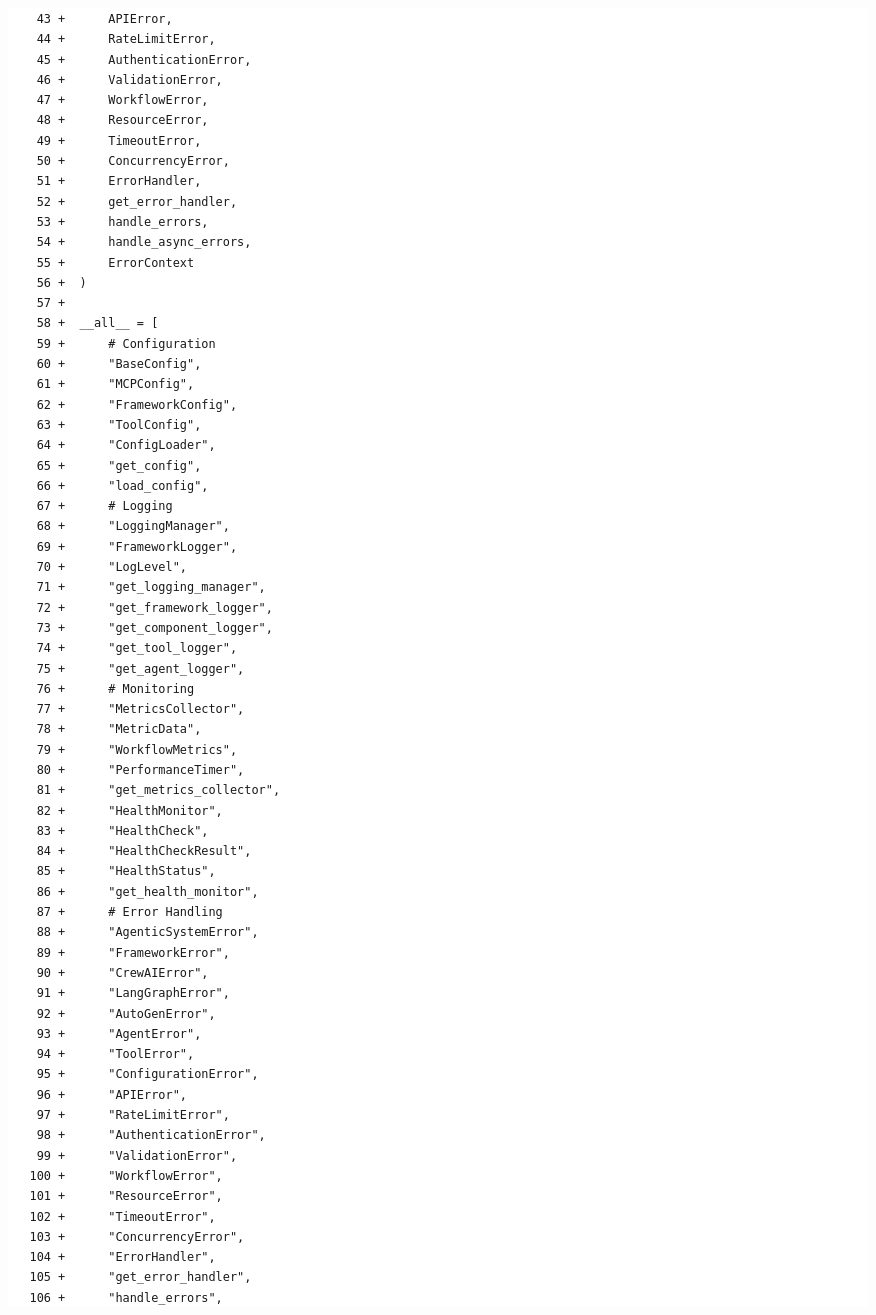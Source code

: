         43 +      APIError,
        44 +      RateLimitError,
        45 +      AuthenticationError,
        46 +      ValidationError,
        47 +      WorkflowError,
        48 +      ResourceError,
        49 +      TimeoutError,
        50 +      ConcurrencyError,
        51 +      ErrorHandler,
        52 +      get_error_handler,
        53 +      handle_errors,
        54 +      handle_async_errors,
        55 +      ErrorContext
        56 +  )
        57 +  
        58 +  __all__ = [
        59 +      # Configuration
        60 +      "BaseConfig",
        61 +      "MCPConfig",
        62 +      "FrameworkConfig", 
        63 +      "ToolConfig",
        64 +      "ConfigLoader",
        65 +      "get_config",
        66 +      "load_config",
        67 +      # Logging
        68 +      "LoggingManager",
        69 +      "FrameworkLogger",
        70 +      "LogLevel",
        71 +      "get_logging_manager",
        72 +      "get_framework_logger",
        73 +      "get_component_logger",
        74 +      "get_tool_logger",
        75 +      "get_agent_logger",
        76 +      # Monitoring
        77 +      "MetricsCollector",
        78 +      "MetricData",
        79 +      "WorkflowMetrics",
        80 +      "PerformanceTimer",
        81 +      "get_metrics_collector",
        82 +      "HealthMonitor",
        83 +      "HealthCheck",
        84 +      "HealthCheckResult",
        85 +      "HealthStatus",
        86 +      "get_health_monitor",
        87 +      # Error Handling
        88 +      "AgenticSystemError",
        89 +      "FrameworkError",
        90 +      "CrewAIError",
        91 +      "LangGraphError",
        92 +      "AutoGenError",
        93 +      "AgentError",
        94 +      "ToolError",
        95 +      "ConfigurationError",
        96 +      "APIError",
        97 +      "RateLimitError",
        98 +      "AuthenticationError",
        99 +      "ValidationError",
       100 +      "WorkflowError",
       101 +      "ResourceError",
       102 +      "TimeoutError",
       103 +      "ConcurrencyError",
       104 +      "ErrorHandler",
       105 +      "get_error_handler",
       106 +      "handle_errors",